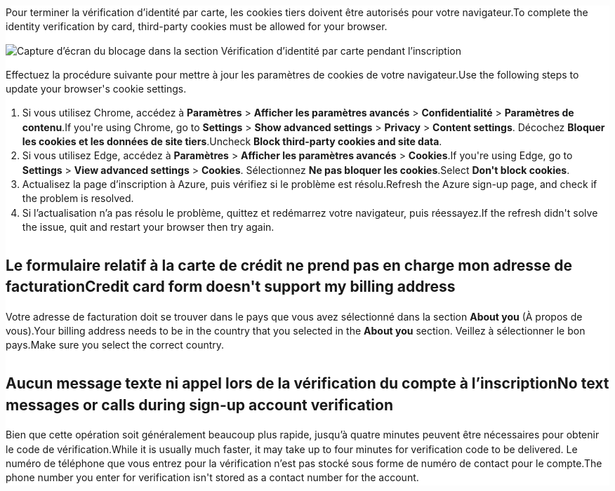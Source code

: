 <span data-ttu-id="2767c-108">Pour terminer la vérification d’identité par carte, les cookies tiers doivent être autorisés pour votre navigateur.</span><span class="sxs-lookup"><span data-stu-id="2767c-108">To complete the identity verification by card, third-party cookies must be allowed for your browser.</span></span>

![Capture d’écran du blocage dans la section Vérification d’identité par carte pendant l’inscription](./media/billing-troubleshoot-azure-sign-up-issues/identity-verification-hangs.PNG)

<span data-ttu-id="2767c-110">Effectuez la procédure suivante pour mettre à jour les paramètres de cookies de votre navigateur.</span><span class="sxs-lookup"><span data-stu-id="2767c-110">Use the following steps to update your browser's cookie settings.</span></span>

1. <span data-ttu-id="2767c-111">Si vous utilisez Chrome, accédez à **Paramètres** > **Afficher les paramètres avancés** > **Confidentialité** > **Paramètres de contenu**.</span><span class="sxs-lookup"><span data-stu-id="2767c-111">If you're using Chrome, go to **Settings** > **Show advanced settings** > **Privacy** > **Content settings**.</span></span> <span data-ttu-id="2767c-112">Décochez **Bloquer les cookies et les données de site tiers**.</span><span class="sxs-lookup"><span data-stu-id="2767c-112">Uncheck **Block third-party cookies and site data**.</span></span>
2. <span data-ttu-id="2767c-113">Si vous utilisez Edge, accédez à **Paramètres** > **Afficher les paramètres avancés** > **Cookies**.</span><span class="sxs-lookup"><span data-stu-id="2767c-113">If you're using Edge, go to **Settings** > **View advanced settings** > **Cookies**.</span></span> <span data-ttu-id="2767c-114">Sélectionnez **Ne pas bloquer les cookies**.</span><span class="sxs-lookup"><span data-stu-id="2767c-114">Select **Don't block cookies**.</span></span>
3. <span data-ttu-id="2767c-115">Actualisez la page d’inscription à Azure, puis vérifiez si le problème est résolu.</span><span class="sxs-lookup"><span data-stu-id="2767c-115">Refresh the Azure sign-up page, and check if the problem is resolved.</span></span>
4. <span data-ttu-id="2767c-116">Si l’actualisation n’a pas résolu le problème, quittez et redémarrez votre navigateur, puis réessayez.</span><span class="sxs-lookup"><span data-stu-id="2767c-116">If the refresh didn't solve the issue, quit and restart your browser then try again.</span></span>

## <a name="credit-card-form-doesnt-support-my-billing-address"></a><span data-ttu-id="2767c-117">Le formulaire relatif à la carte de crédit ne prend pas en charge mon adresse de facturation</span><span class="sxs-lookup"><span data-stu-id="2767c-117">Credit card form doesn't support my billing address</span></span>
<span data-ttu-id="2767c-118">Votre adresse de facturation doit se trouver dans le pays que vous avez sélectionné dans la section **About you** (À propos de vous).</span><span class="sxs-lookup"><span data-stu-id="2767c-118">Your billing address needs to be in the country that you selected in the **About you** section.</span></span> <span data-ttu-id="2767c-119">Veillez à sélectionner le bon pays.</span><span class="sxs-lookup"><span data-stu-id="2767c-119">Make sure you select the correct country.</span></span>

## <a name="no-text-messages-or-calls-during-sign-up-account-verification"></a><span data-ttu-id="2767c-120">Aucun message texte ni appel lors de la vérification du compte à l’inscription</span><span class="sxs-lookup"><span data-stu-id="2767c-120">No text messages or calls during sign-up account verification</span></span>
<span data-ttu-id="2767c-121">Bien que cette opération soit généralement beaucoup plus rapide, jusqu’à quatre minutes peuvent être nécessaires pour obtenir le code de vérification.</span><span class="sxs-lookup"><span data-stu-id="2767c-121">While it is usually much faster, it may take up to four minutes for verification code to be delivered.</span></span> <span data-ttu-id="2767c-122">Le numéro de téléphone que vous entrez pour la vérification n’est pas stocké sous forme de numéro de contact pour le compte.</span><span class="sxs-lookup"><span data-stu-id="2767c-122">The phone number you enter for verification isn't stored as a contact number for the account.</span></span>
